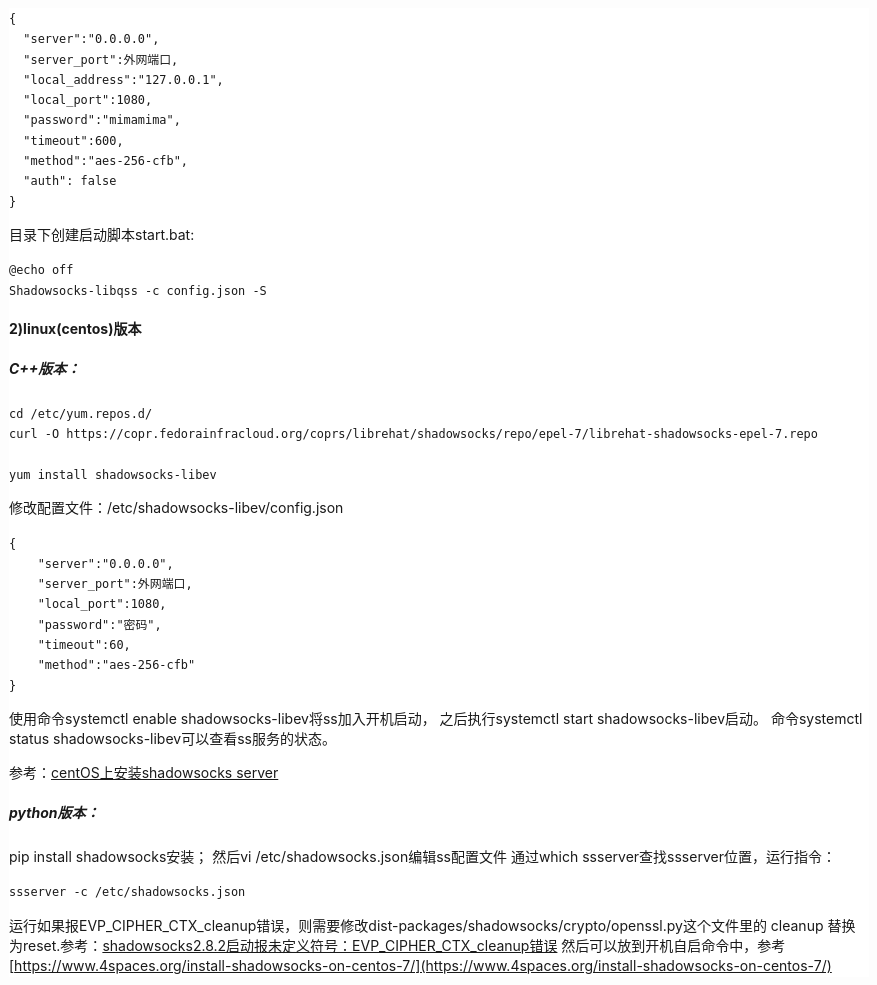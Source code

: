 ```
{ 
  "server":"0.0.0.0",
  "server_port":外网端口, 
  "local_address":"127.0.0.1", 
  "local_port":1080, 
  "password":"mimamima",
  "timeout":600, 
  "method":"aes-256-cfb", 
  "auth": false
}
```

目录下创建启动脚本start.bat:
```
@echo off
Shadowsocks-libqss -c config.json -S
```
#### 2)linux(centos)版本



##### C++版本：
```
cd /etc/yum.repos.d/
curl -O https://copr.fedorainfracloud.org/coprs/librehat/shadowsocks/repo/epel-7/librehat-shadowsocks-epel-7.repo

yum install shadowsocks-libev

```
修改配置文件：/etc/shadowsocks-libev/config.json
```
{
    "server":"0.0.0.0",
    "server_port":外网端口,
    "local_port":1080,
    "password":"密码",
    "timeout":60,
    "method":"aes-256-cfb"
}
```
使用命令systemctl enable shadowsocks-libev将ss加入开机启动，
之后执行systemctl start shadowsocks-libev启动。
命令systemctl status shadowsocks-libev可以查看ss服务的状态。

参考：[centOS上安装shadowsocks server](https://www.wisedream.net/2017/12/06/tricks/deploy-ss-in-centos/)



##### python版本：

pip install shadowsocks安装；
然后vi /etc/shadowsocks.json编辑ss配置文件
通过which ssserver查找ssserver位置，运行指令：
```
ssserver -c /etc/shadowsocks.json
```
运行如果报EVP_CIPHER_CTX_cleanup错误，则需要修改dist-packages/shadowsocks/crypto/openssl.py这个文件里的 cleanup 替换为reset.参考：[shadowsocks2.8.2启动报未定义符号：EVP_CIPHER_CTX_cleanup错误](ttps://www.iteye.com/blog/haohetao-2423078)
然后可以放到开机自启命令中，参考[https://www.4spaces.org/install-shadowsocks-on-centos-7/](https://www.4spaces.org/install-shadowsocks-on-centos-7/)
